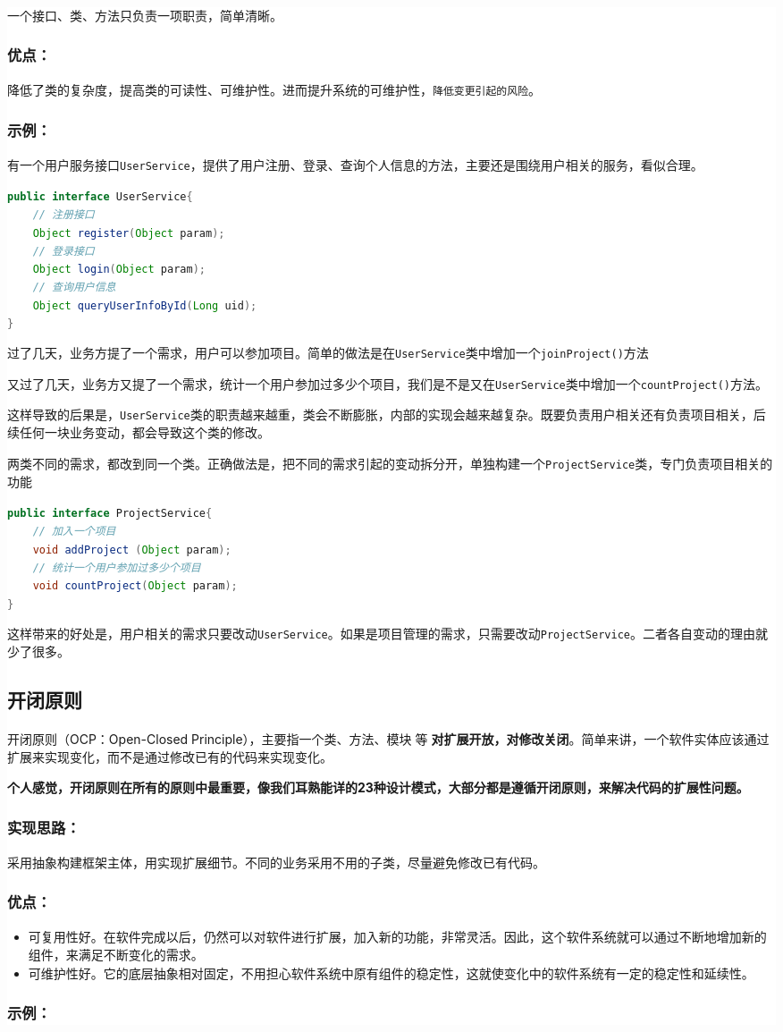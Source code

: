 一个接口、类、方法只负责一项职责，简单清晰。

### **优点：**

降低了类的复杂度，提高类的可读性、可维护性。进而提升系统的可维护性，`降低变更引起的风险`。

### **示例：**

有一个用户服务接口`UserService`，提供了用户注册、登录、查询个人信息的方法，主要还是围绕用户相关的服务，看似合理。

```java
public interface UserService{
    // 注册接口
    Object register(Object param);
    // 登录接口
    Object login(Object param);
    // 查询用户信息
    Object queryUserInfoById(Long uid);
} 
```

过了几天，业务方提了一个需求，用户可以参加项目。简单的做法是在`UserService`类中增加一个`joinProject()`方法

又过了几天，业务方又提了一个需求，统计一个用户参加过多少个项目，我们是不是又在`UserService`类中增加一个`countProject()`方法。

这样导致的后果是，`UserService`类的职责越来越重，类会不断膨胀，内部的实现会越来越复杂。既要负责用户相关还有负责项目相关，后续任何一块业务变动，都会导致这个类的修改。

两类不同的需求，都改到同一个类。正确做法是，把不同的需求引起的变动拆分开，单独构建一个`ProjectService`类，专门负责项目相关的功能

```java
public interface ProjectService{
    // 加入一个项目
    void addProject (Object param);
    // 统计一个用户参加过多少个项目
    void countProject(Object param);
}
```

这样带来的好处是，用户相关的需求只要改动`UserService`。如果是项目管理的需求，只需要改动`ProjectService`。二者各自变动的理由就少了很多。

## 开闭原则

开闭原则（OCP：Open-Closed Principle），主要指一个类、方法、模块 等 **对扩展开放，对修改关闭**。简单来讲，一个软件实体应该通过扩展来实现变化，而不是通过修改已有的代码来实现变化。

**个人感觉，开闭原则在所有的原则中最重要，像我们耳熟能详的23种设计模式，大部分都是遵循开闭原则，来解决代码的扩展性问题。**

### **实现思路：**

采用抽象构建框架主体，用实现扩展细节。不同的业务采用不用的子类，尽量避免修改已有代码。

### **优点：**

- 可复用性好。在软件完成以后，仍然可以对软件进行扩展，加入新的功能，非常灵活。因此，这个软件系统就可以通过不断地增加新的组件，来满足不断变化的需求。
- 可维护性好。它的底层抽象相对固定，不用担心软件系统中原有组件的稳定性，这就使变化中的软件系统有一定的稳定性和延续性。

### **示例：**
